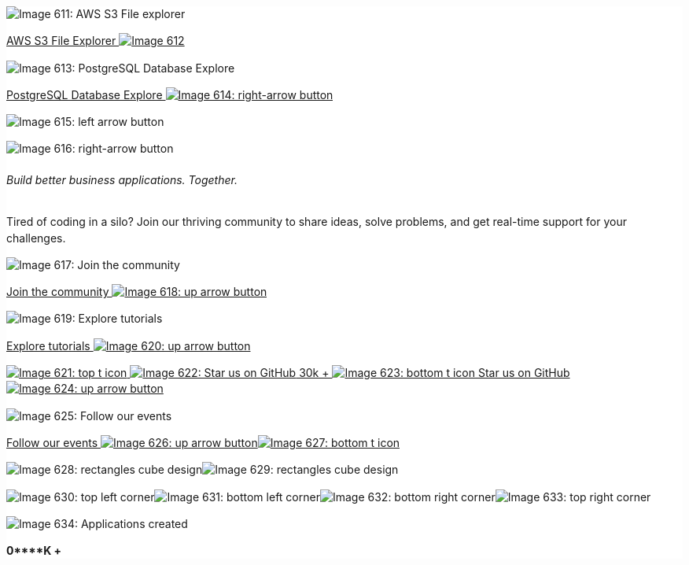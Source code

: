 ![Image 611: AWS S3 File explorer](https://cdn.prod.website-files.com/6266634263b9179f76b2236e/66ce7ac4754ffd03d0b8ebbc_Group%202087328876.svg)

[AWS S3 File Explorer ![Image 612](https://cdn.prod.website-files.com/6684f7377bb2a5176462d902/66a89dca6a4e3ed0ea040774_Vectors-Wrapper.svg)](https://www.tooljet.com/templates)

![Image 613: PostgreSQL Database Explore](https://cdn.prod.website-files.com/6266634263b9179f76b2236e/66ce7ada97409ce615e7fed4_Group%202087328876.svg)

[PostgreSQL Database Explore ![Image 614: right-arrow button ](https://cdn.prod.website-files.com/6684f7377bb2a5176462d902/66a89dca6a4e3ed0ea040774_Vectors-Wrapper.svg)](https://www.tooljet.com/templates)

![Image 615: left arrow button ](https://cdn.prod.website-files.com/6684f7377bb2a5176462d902/66a8a38597931a3ccac2642b_Vectors-Wrapper.svg)

![Image 616: right-arrow button ](https://cdn.prod.website-files.com/6684f7377bb2a5176462d902/66a8a3b24cbc4230af627691_Vectors-Wrapper.svg)

###### Build better business applications. Together.

Tired of coding in a silo? Join our thriving community to share ideas, solve problems, and get real-time support for your challenges.

![Image 617: Join the community](https://cdn.prod.website-files.com/6266634263b9179f76b2236e/6266889158a08c7de9ebfa04_slack.svg)

[Join the community ![Image 618: up arrow button ](https://cdn.prod.website-files.com/6266634263b9179f76b2236e/66b565333fc4fbfa8aee5d92_Vector%20(13).svg)](https://tooljet.com/slack)

![Image 619: Explore tutorials](https://cdn.prod.website-files.com/6266634263b9179f76b2236e/66a8b97f99168582db137a63_image%20178.svg)

[Explore tutorials ![Image 620: up arrow button ](https://cdn.prod.website-files.com/6266634263b9179f76b2236e/66b565333fc4fbfa8aee5d92_Vector%20(13).svg)](https://www.youtube.com/channel/UCf1p2G5Z7fPpvlBPf4l2I1w)

[![Image 621: top t icon](https://cdn.prod.website-files.com/6266634263b9179f76b2236e/66bc77abf7fc016bdef32c92_01-side-top-center.svg) ![Image 622: Star us on GitHub](https://cdn.prod.website-files.com/6266634263b9179f76b2236e/634e49d0c1fe783fb0765c4b_github-svgrepo-com%20(1).svg) 30k + ![Image 623: bottom t icon](https://cdn.prod.website-files.com/6266634263b9179f76b2236e/66bc77ab13d61301367448a8_02-side-bottom-center.svg) Star us on GitHub ![Image 624: up arrow button ](https://cdn.prod.website-files.com/6266634263b9179f76b2236e/66b565333fc4fbfa8aee5d92_Vector%20(13).svg)](https://github.com/ToolJet/ToolJet/)

![Image 625: Follow our events](https://cdn.prod.website-files.com/6266634263b9179f76b2236e/66a8b97f621084807646f7c3_Vector%20(4).svg)

[Follow our events ![Image 626: up arrow button ](https://cdn.prod.website-files.com/6266634263b9179f76b2236e/66b565333fc4fbfa8aee5d92_Vector%20(13).svg)![Image 627: bottom t icon](https://cdn.prod.website-files.com/6266634263b9179f76b2236e/66bc77ab13d61301367448a8_02-side-bottom-center.svg)](https://lu.ma/user/tooljet)

![Image 628: rectangles cube design](https://cdn.prod.website-files.com/6266634263b9179f76b2236e/66bcba74d9105283aedd177e_rectangles_dark.svg)![Image 629: rectangles cube design](https://cdn.prod.website-files.com/6266634263b9179f76b2236e/66bcba74d9105283aedd177e_rectangles_dark.svg)

![Image 630: top left corner](https://cdn.prod.website-files.com/6266634263b9179f76b2236e/66bc77ab3e9ebedbf8b6db99_07-corner-top-left.svg)![Image 631: bottom left corner](https://cdn.prod.website-files.com/6266634263b9179f76b2236e/66bc77ac145c721f5c0b9568_08-corner-bottom-left.svg)![Image 632: bottom right corner](https://cdn.prod.website-files.com/6266634263b9179f76b2236e/66bc77ab5ba54667fe7a7b2a_05-corner-bottom-right.svg)![Image 633: top right corner](https://cdn.prod.website-files.com/6266634263b9179f76b2236e/66bc77abf80c2c7ccbe2f9c7_06-corner-top-right.svg)

![Image 634: Applications created](https://cdn.prod.website-files.com/6266634263b9179f76b2236e/66b9ee86c694c434f7acfaf1_Apps.svg)

**0****K +**
